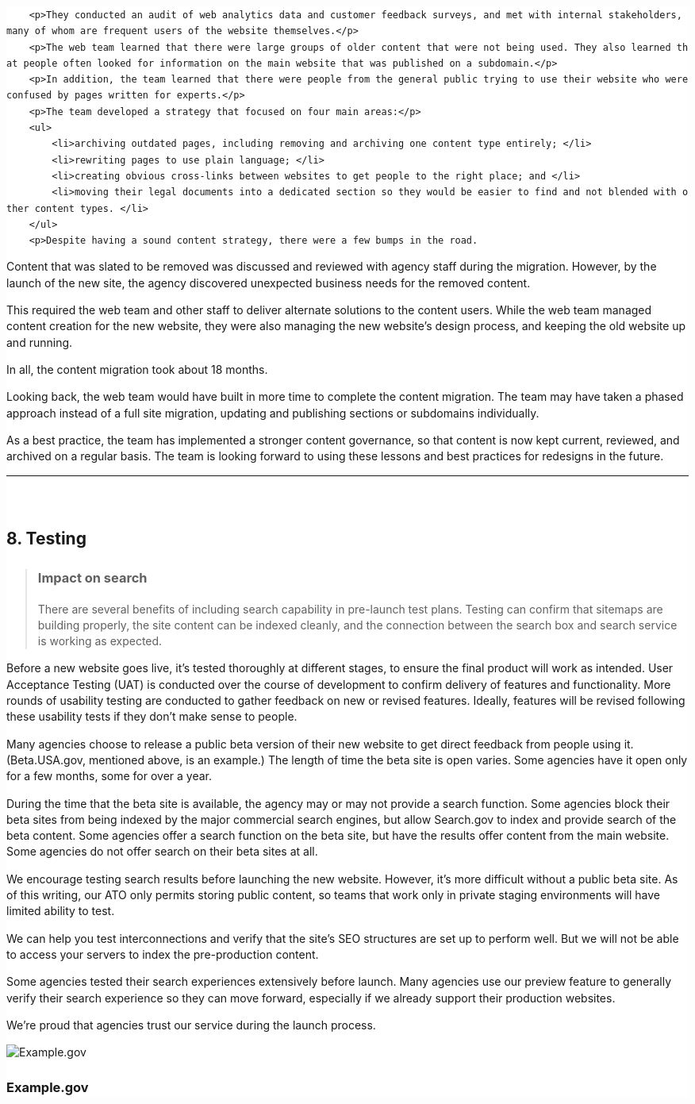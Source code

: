 		<p>They conducted an audit of web analytics data and customer feedback surveys, and met with internal stakeholders, many of whom are frequent users of the website themselves.</p>
		<p>The web team learned that there were large groups of older content that were not being used. They also learned that people often looked for information on the main website that was published on a subdomain.</p>
		<p>In addition, the team learned that there were people from the general public trying to use their website who were confused by pages written for experts.</p>
		<p>The team developed a strategy that focused on four main areas:</p>
		<ul>
			<li>archiving outdated pages, including removing and archiving one content type entirely; </li>
			<li>rewriting pages to use plain language; </li>
			<li>creating obvious cross-links between websites to get people to the right place; and </li>
			<li>moving their legal documents into a dedicated section so they would be easier to find and not blended with other content types. </li>
		</ul>
		<p>Despite having a sound content strategy, there were a few bumps in the road. 
Content that was slated to be removed was discussed and reviewed with agency staff during the migration. However, by the launch of the new site, the agency discovered unexpected business needs for the removed content.</p>
		<p>This required the web team and other staff to deliver alternate solutions to the content users. While the web team managed content creation for the new website, they were also managing the new website’s design process, and keeping the old website up and running.</p>
		<p>In all, the content migration took about 18 months.</p>
		<p>Looking back, the web team would have built in more time to complete the content migration. The team may have taken a phased approach instead of a full site migration, updating and publishing sections or subdomains individually.</p>
		<p>As a best practice, the team has implemented a stronger content governance, so that content is now kept current, reviewed, and archived on a regular basis. The team is looking forward to using these lessons and best practices for redesigns in the future.</p>
        <hr class="section-break" id="section_2">
        <img src="{{ site.baseurl }}/about/updates/year-in-review/special-report/img/8_logo.png" alt="" />
        <h2 id="">8. Testing</h2>
        <blockquote class="year-in-review padding-x-4 padding-y-2 margin-x-0">
        <h3>Impact on search</h3>
        <p>There are several benefits of including search capability in pre-launch test plans. Testing can confirm that sitemaps are building properly, the site content can be indexed cleanly, and the connection between the search box and search service is working as expected.</p>
        </blockquote>
        <p>Before a new website goes live, it’s tested thoroughly at different stages, to ensure the final product will work as intended. User Acceptance Testing (UAT) is conducted over the course of development to confirm delivery of features and functionality. More rounds of usability testing are conducted to gather feedback on new or revised features. Ideally, features will be revised following these usability tests if they don’t make sense to people.</p>
		<p>Many agencies choose to release a public beta version of their new website to get direct feedback from people using it. (Beta.USA.gov, mentioned above, is an example.) The length of time the beta site is open varies. Some agencies have it open only for a few months, some for over a year.</p>
		<p>During the time that the beta site is available, the agency may or may not provide a search function. Some agencies block their beta sites from being indexed by the major commercial search engines, but allow Search.gov to index and provide search of the beta content. Some agencies offer a search function on the beta site, but have the results offer content from the main website. Some agencies do not offer search on their beta sites at all.</p>
		<p>We encourage testing search results before launching the new website. However, it’s more difficult without a public beta site. As of this writing, our ATO only permits storing public content, so teams that work only in private staging environments will have limited ability to test.</p>
		<p>We can help you test interconnections and verify that the site’s SEO structures are set up to perform well. But we will not be able to access your servers to index the pre-production content.</p>
		<p>Some agencies tested their search experiences extensively before  launch. Many agencies use our preview feature to generally verify their search experience so they can move forward, especially if we already support their production websites.</p>
		<p>We’re proud that agencies trust our service during the launch process.</p>
        <img src="{{ site.baseurl }}/about/updates/year-in-review/special-report/img/Example-gov_logo.png" alt="Example.gov" />
        <h3>Example.gov</h3>